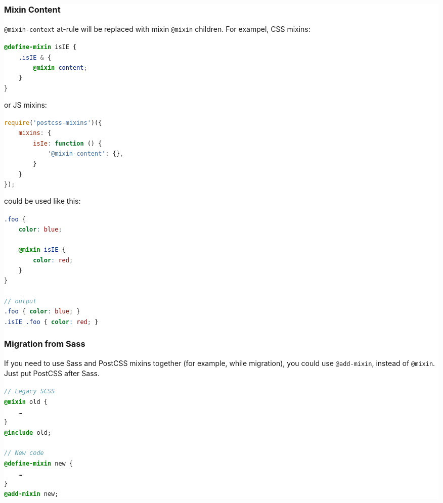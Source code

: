 ### Mixin Content

`@mixin-context` at-rule will be replaced with mixin `@mixin` children.
For exampel, CSS mixins:

```SCSS
@define-mixin isIE {
    .isIE & {
        @mixin-content;
    }
}
```

or JS mixins:

```js
require('postcss-mixins')({
    mixins: {
        isIe: function () {
            '@mixin-content': {},
        }
    }
});
```

could be used like this:

```scss
.foo {
    color: blue;

    @mixin isIE {
        color: red;
    }
}

// output
.foo { color: blue; }
.isIE .foo { color: red; }
```


### Migration from Sass

If you need to use Sass and PostCSS mixins together
(for example, while migration), you could use `@add-mixin`,
instead of `@mixin`. Just put PostCSS after Sass.

```sass
// Legacy SCSS
@mixin old {
    …
}
@include old;

// New code
@define-mixin new {
    …
}
@add-mixin new;
```
